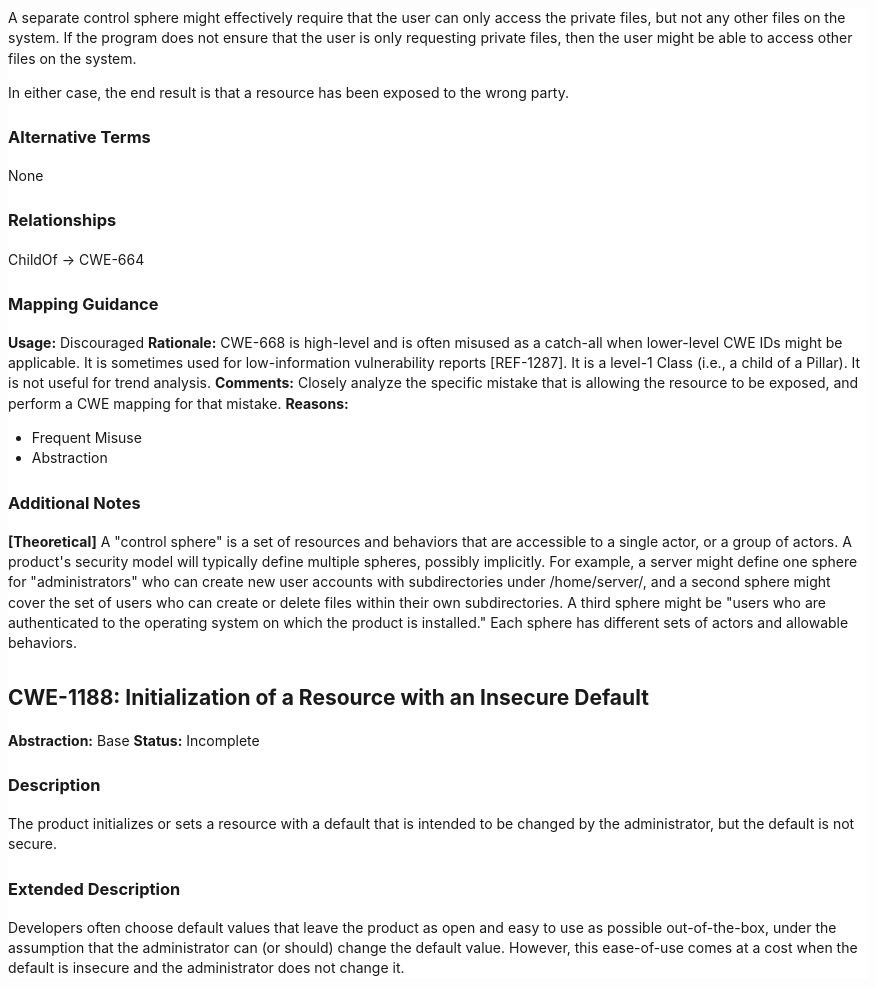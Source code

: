 A separate control sphere might effectively require that the user can only access the private files, but not any other files on the system. If the program does not ensure that the user is only requesting private files, then the user might be able to access other files on the system.


In either case, the end result is that a resource has been exposed to the wrong party.


### Alternative Terms
None

### Relationships
ChildOf -> CWE-664

### Mapping Guidance
**Usage:** Discouraged
**Rationale:** CWE-668 is high-level and is often misused as a catch-all when lower-level CWE IDs might be applicable. It is sometimes used for low-information vulnerability reports [REF-1287]. It is a level-1 Class (i.e., a child of a Pillar). It is not useful for trend analysis.
**Comments:** Closely analyze the specific mistake that is allowing the resource to be exposed, and perform a CWE mapping for that mistake.
**Reasons:**
- Frequent Misuse
- Abstraction


### Additional Notes
**[Theoretical]** A "control sphere" is a set of resources and behaviors that are accessible to a single actor, or a group of actors. A product's security model will typically define multiple spheres, possibly implicitly. For example, a server might define one sphere for "administrators" who can create new user accounts with subdirectories under /home/server/, and a second sphere might cover the set of users who can create or delete files within their own subdirectories. A third sphere might be "users who are authenticated to the operating system on which the product is installed." Each sphere has different sets of actors and allowable behaviors.






## CWE-1188: Initialization of a Resource with an Insecure Default
**Abstraction:** Base
**Status:** Incomplete

### Description
The product initializes or sets a resource with a default that is intended to be changed by the administrator, but the default is not secure.

### Extended Description


Developers often choose default values that leave the product as open and easy to use as possible out-of-the-box, under the assumption that the administrator can (or should) change the default value. However, this ease-of-use comes at a cost when the default is insecure and the administrator does not change it.
